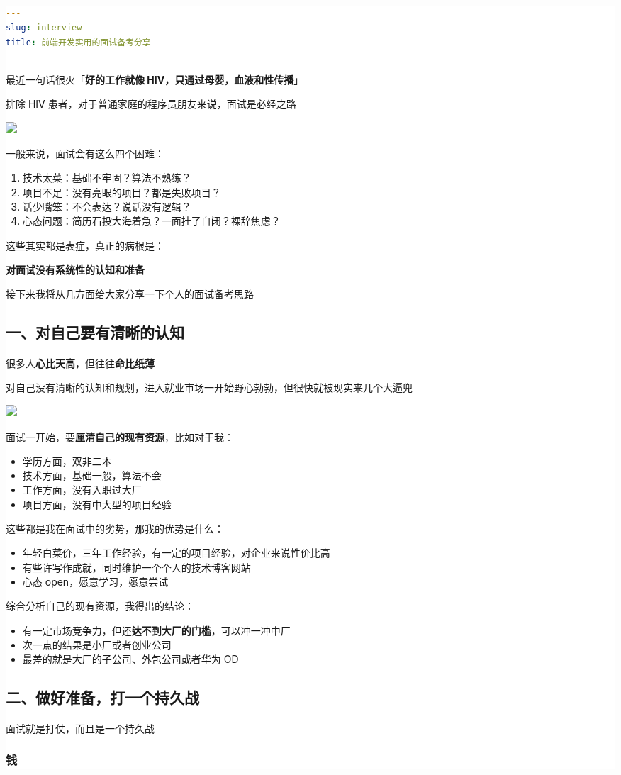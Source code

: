 ```yaml
---
slug: interview
title: 前端开发实用的面试备考分享
---
```


最近一句话很火「**好的工作就像 HIV，只通过母婴，血液和性传播**」

排除 HIV 患者，对于普通家庭的程序员朋友来说，面试是必经之路

![](https://img.wukaipeng.com//2024/09/21-122530-HWdvRQ-0XJ0X.gif)

一般来说，面试会有这么四个困难：

1. 技术太菜：基础不牢固？算法不熟练？
2. 项目不足：没有亮眼的项目？都是失败项目？
3. 话少嘴笨：不会表达？说话没有逻辑？
4. 心态问题：简历石投大海着急？一面挂了自闭？裸辞焦虑？

这些其实都是表症，真正的病根是：

**对面试没有系统性的认知和准备**

接下来我将从几方面给大家分享一下个人的面试备考思路

## 一、对自己要有清晰的认知

很多人**心比天高**，但往往**命比纸薄**

对自己没有清晰的认知和规划，进入就业市场一开始野心勃勃，但很快就被现实来几个大逼兜

![](https://img.wukaipeng.com//2024/09/21-122247-vJ1Ycq-7XMnj.jpeg)

面试一开始，要**厘清自己的现有资源**，比如对于我：
- 学历方面，双非二本
- 技术方面，基础一般，算法不会
- 工作方面，没有入职过大厂
- 项目方面，没有中大型的项目经验

这些都是我在面试中的劣势，那我的优势是什么：
- 年轻白菜价，三年工作经验，有一定的项目经验，对企业来说性价比高
- 有些许写作成就，同时维护一个个人的技术博客网站
- 心态 open，愿意学习，愿意尝试

综合分析自己的现有资源，我得出的结论：

- 有一定市场竞争力，但还**达不到大厂的门槛**，可以冲一冲中厂
- 次一点的结果是小厂或者创业公司
- 最差的就是大厂的子公司、外包公司或者华为 OD

## 二、做好准备，打一个持久战

面试就是打仗，而且是一个持久战

### 钱
